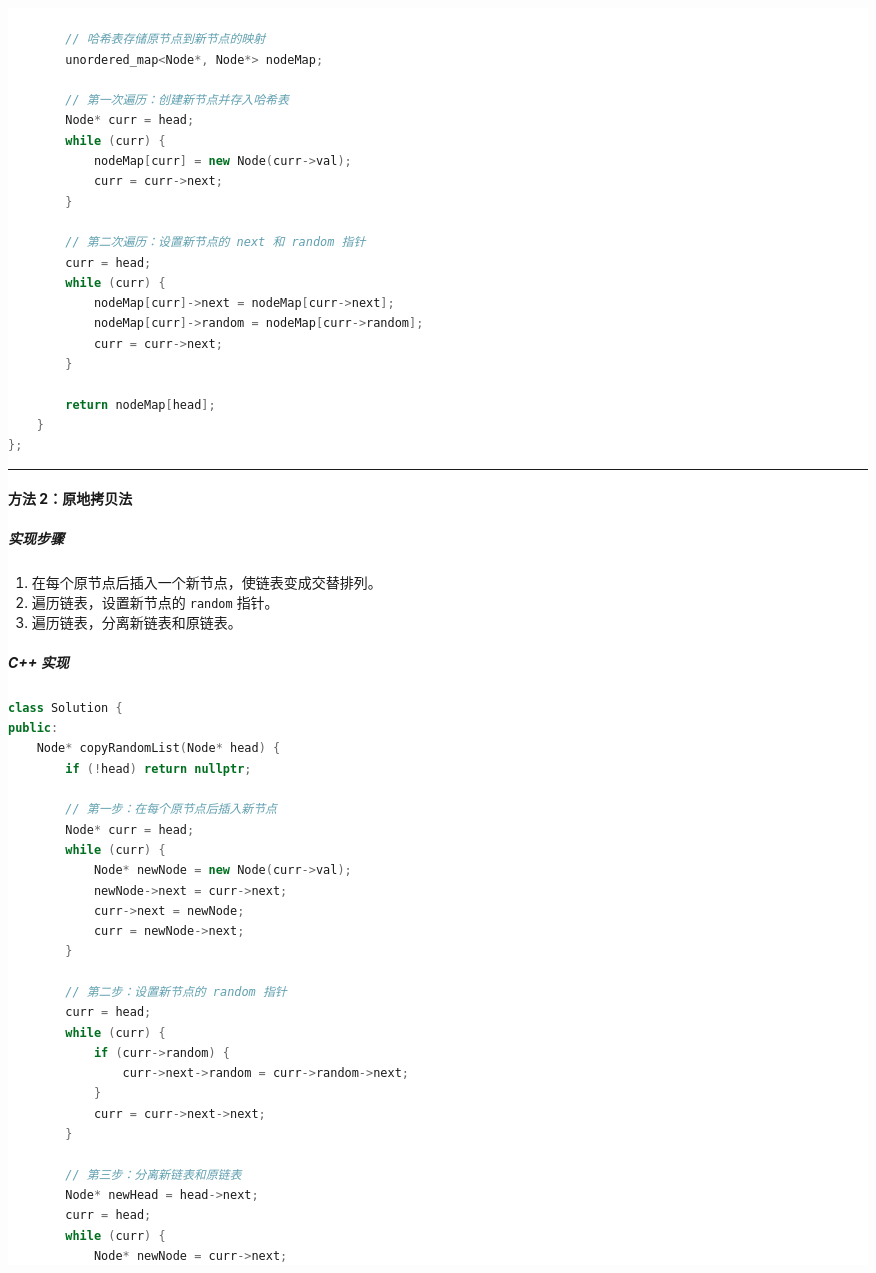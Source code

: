 ```cpp

        // 哈希表存储原节点到新节点的映射
        unordered_map<Node*, Node*> nodeMap;

        // 第一次遍历：创建新节点并存入哈希表
        Node* curr = head;
        while (curr) {
            nodeMap[curr] = new Node(curr->val);
            curr = curr->next;
        }

        // 第二次遍历：设置新节点的 next 和 random 指针
        curr = head;
        while (curr) {
            nodeMap[curr]->next = nodeMap[curr->next];
            nodeMap[curr]->random = nodeMap[curr->random];
            curr = curr->next;
        }

        return nodeMap[head];
    }
};
```

------

#### 方法 2：原地拷贝法

##### 实现步骤

1. 在每个原节点后插入一个新节点，使链表变成交替排列。
2. 遍历链表，设置新节点的 `random` 指针。
3. 遍历链表，分离新链表和原链表。

##### C++ 实现

```cpp
class Solution {
public:
    Node* copyRandomList(Node* head) {
        if (!head) return nullptr;

        // 第一步：在每个原节点后插入新节点
        Node* curr = head;
        while (curr) {
            Node* newNode = new Node(curr->val);
            newNode->next = curr->next;
            curr->next = newNode;
            curr = newNode->next;
        }

        // 第二步：设置新节点的 random 指针
        curr = head;
        while (curr) {
            if (curr->random) {
                curr->next->random = curr->random->next;
            }
            curr = curr->next->next;
        }

        // 第三步：分离新链表和原链表
        Node* newHead = head->next;
        curr = head;
        while (curr) {
            Node* newNode = curr->next;
```
